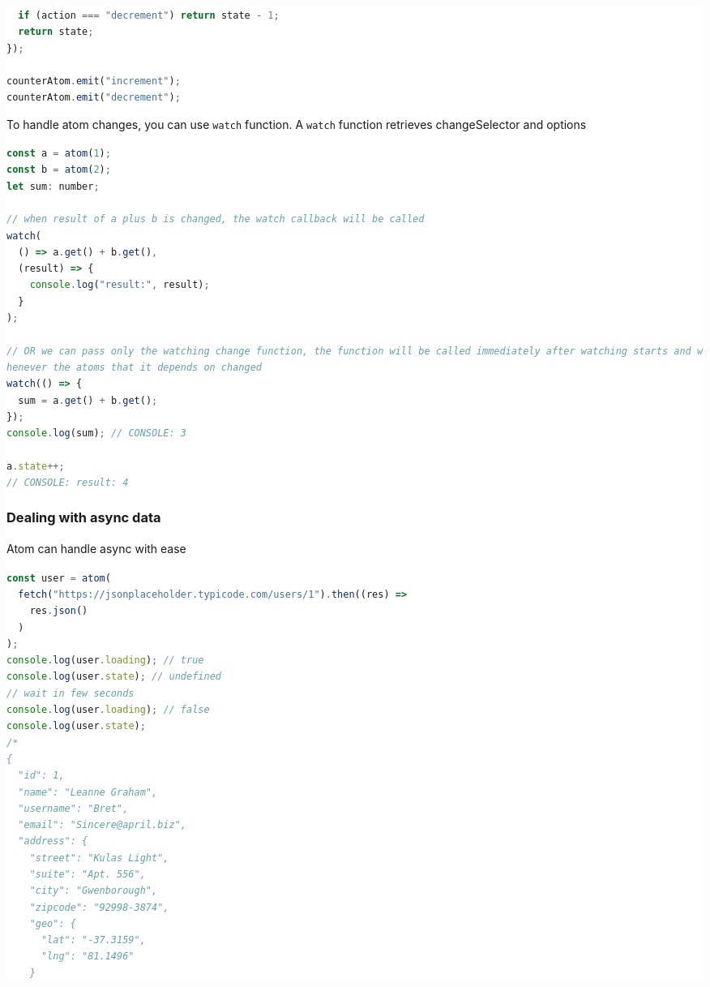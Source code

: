 ```js
  if (action === "decrement") return state - 1;
  return state;
});

counterAtom.emit("increment");
counterAtom.emit("decrement");
```

To handle atom changes, you can use `watch` function. A `watch` function retrieves changeSelector and options

```js
const a = atom(1);
const b = atom(2);
let sum: number;

// when result of a plus b is changed, the watch callback will be called
watch(
  () => a.get() + b.get(),
  (result) => {
    console.log("result:", result);
  }
);

// OR we can pass only the watching change function, the function will be called immediately after watching starts and whenever the atoms that it depends on changed
watch(() => {
  sum = a.get() + b.get();
});
console.log(sum); // CONSOLE: 3

a.state++;
// CONSOLE: result: 4
```

### Dealing with async data

Atom can handle async with ease

```js
const user = atom(
  fetch("https://jsonplaceholder.typicode.com/users/1").then((res) =>
    res.json()
  )
);
console.log(user.loading); // true
console.log(user.state); // undefined
// wait in few seconds
console.log(user.loading); // false
console.log(user.state);
/*
{
  "id": 1,
  "name": "Leanne Graham",
  "username": "Bret",
  "email": "Sincere@april.biz",
  "address": {
    "street": "Kulas Light",
    "suite": "Apt. 556",
    "city": "Gwenborough",
    "zipcode": "92998-3874",
    "geo": {
      "lat": "-37.3159",
      "lng": "81.1496"
    }
```